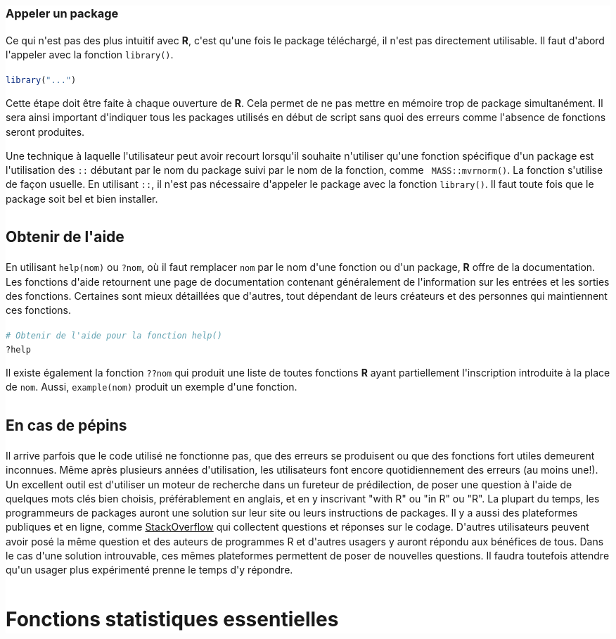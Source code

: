### Appeler un package
Ce qui n'est pas des plus intuitif avec **R**, c'est qu'une fois le package téléchargé, il n'est pas directement utilisable. Il faut d'abord l'appeler avec la fonction `library()`.


```r
library("...")
```

Cette étape doit être faite à chaque ouverture de **R**. Cela permet de ne pas mettre en mémoire trop de package simultanément. Il sera ainsi important d'indiquer tous les packages utilisés en début de script sans quoi des erreurs comme l'absence de fonctions seront produites.

Une technique à laquelle l'utilisateur peut avoir recourt lorsqu'il souhaite n'utiliser qu'une fonction spécifique d'un package est l'utilisation des `::` débutant par le nom du package suivi par le nom de la fonction, comme ` MASS::mvrnorm()`. La fonction s'utilise de façon usuelle. En utilisant `::`, il n'est pas nécessaire d'appeler le package avec la fonction `library()`. Il faut toute fois que le package soit bel et bien installer.

## Obtenir de l'aide
En utilisant `help(nom)` ou `?nom`, où il faut remplacer `nom` par le nom d'une fonction ou d'un package, **R** offre de la documentation. Les fonctions d'aide retournent une page de documentation contenant généralement de l'information sur les entrées et les sorties des fonctions. Certaines sont mieux détaillées que d'autres, tout dépendant de leurs créateurs et des personnes qui maintiennent ces fonctions.


```r
# Obtenir de l'aide pour la fonction help()
?help
```

Il existe également la fonction `??nom` qui produit une liste de toutes fonctions **R** ayant partiellement l'inscription introduite à la place de `nom`. Aussi, `example(nom)` produit un exemple d'une fonction.


## En cas de pépins

Il arrive parfois que le code utilisé ne fonctionne pas, que des erreurs se produisent ou que des fonctions fort utiles demeurent inconnues. Même après plusieurs années d'utilisation, les utilisateurs font encore quotidiennement des erreurs (au moins une!). Un excellent outil est d'utiliser un moteur de recherche dans un fureteur de prédilection, de poser une question à l'aide de quelques mots clés bien choisis, préférablement en anglais, et en y inscrivant "with R" ou "in R" ou "R". La plupart du temps, les programmeurs de packages auront une solution sur leur site ou leurs instructions de packages. Il y a aussi des plateformes publiques et en ligne, comme [StackOverflow](https://stackoverflow.com/) qui collectent questions et réponses sur le codage. D'autres utilisateurs peuvent avoir posé la même question et des auteurs de programmes R et d'autres usagers y auront répondu aux bénéfices de tous. Dans le cas d'une solution introuvable, ces mêmes plateformes permettent de poser de nouvelles questions.  Il faudra toutefois attendre qu'un usager plus expérimenté prenne le temps d'y répondre.

# Fonctions statistiques essentielles
